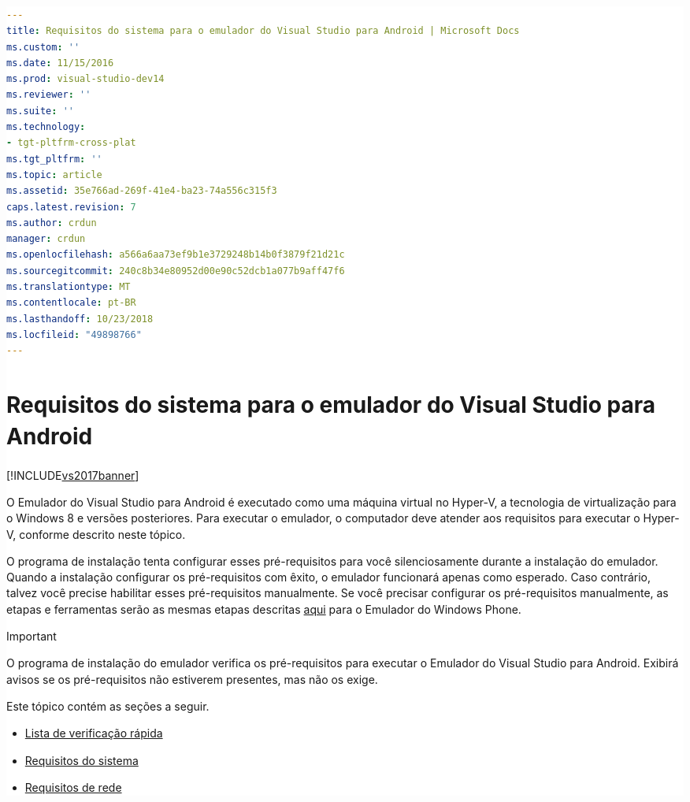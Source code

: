 ```yaml
---
title: Requisitos do sistema para o emulador do Visual Studio para Android | Microsoft Docs
ms.custom: ''
ms.date: 11/15/2016
ms.prod: visual-studio-dev14
ms.reviewer: ''
ms.suite: ''
ms.technology:
- tgt-pltfrm-cross-plat
ms.tgt_pltfrm: ''
ms.topic: article
ms.assetid: 35e766ad-269f-41e4-ba23-74a556c315f3
caps.latest.revision: 7
ms.author: crdun
manager: crdun
ms.openlocfilehash: a566a6aa73ef9b1e3729248b14b0f3879f21d21c
ms.sourcegitcommit: 240c8b34e80952d00e90c52dcb1a077b9aff47f6
ms.translationtype: MT
ms.contentlocale: pt-BR
ms.lasthandoff: 10/23/2018
ms.locfileid: "49898766"
---
```

# <a name="system-requirements-for-the-visual-studio-emulator-for-android"></a>Requisitos do sistema para o emulador do Visual Studio para Android
[!INCLUDE[vs2017banner](../includes/vs2017banner.md)]

  
O Emulador do Visual Studio para Android é executado como uma máquina virtual no Hyper-V, a tecnologia de virtualização para o Windows 8 e versões posteriores. Para executar o emulador, o computador deve atender aos requisitos para executar o Hyper-V, conforme descrito neste tópico.  
  
 O programa de instalação tenta configurar esses pré-requisitos para você silenciosamente durante a instalação do emulador. Quando a instalação configurar os pré-requisitos com êxito, o emulador funcionará apenas como esperado. Caso contrário, talvez você precise habilitar esses pré-requisitos manualmente. Se você precisar configurar os pré-requisitos manualmente, as etapas e ferramentas serão as mesmas etapas descritas [aqui](https://msdn.microsoft.com/library/windows/apps/jj863509\(v=vs.105\).aspx) para o Emulador do Windows Phone.  
  
> [!IMPORTANT]
>  O programa de instalação do emulador verifica os pré-requisitos para executar o Emulador do Visual Studio para Android. Exibirá avisos se os pré-requisitos não estiverem presentes, mas não os exige.  
  
 Este tópico contém as seções a seguir.  
  
-   [Lista de verificação rápida](#Checklist)  
  
-   [Requisitos do sistema](#System)  
  
-   [Requisitos de rede](#Network)  
  